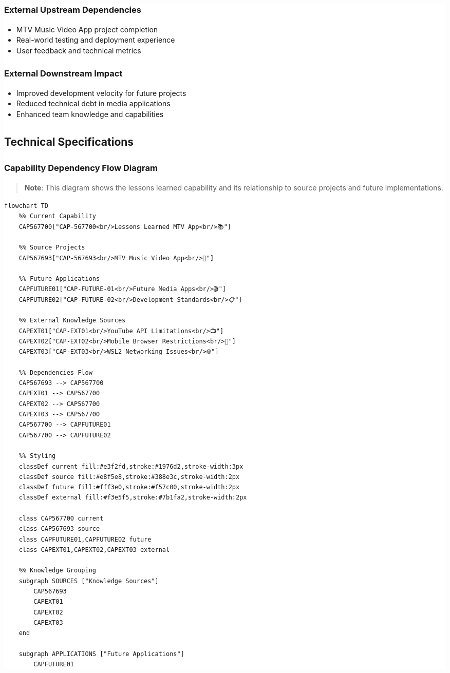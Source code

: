 ### External Upstream Dependencies
- MTV Music Video App project completion
- Real-world testing and deployment experience
- User feedback and technical metrics

### External Downstream Impact
- Improved development velocity for future projects
- Reduced technical debt in media applications
- Enhanced team knowledge and capabilities

## Technical Specifications

### Capability Dependency Flow Diagram
> **Note**: This diagram shows the lessons learned capability and its relationship to source projects and future implementations.

```mermaid
flowchart TD
    %% Current Capability
    CAP567700["CAP-567700<br/>Lessons Learned MTV App<br/>📚"]

    %% Source Projects
    CAP567693["CAP-567693<br/>MTV Music Video App<br/>🎵"]

    %% Future Applications
    CAPFUTURE01["CAP-FUTURE-01<br/>Future Media Apps<br/>🎬"]
    CAPFUTURE02["CAP-FUTURE-02<br/>Development Standards<br/>📋"]

    %% External Knowledge Sources
    CAPEXT01["CAP-EXT01<br/>YouTube API Limitations<br/>📺"]
    CAPEXT02["CAP-EXT02<br/>Mobile Browser Restrictions<br/>📱"]
    CAPEXT03["CAP-EXT03<br/>WSL2 Networking Issues<br/>🌐"]

    %% Dependencies Flow
    CAP567693 --> CAP567700
    CAPEXT01 --> CAP567700
    CAPEXT02 --> CAP567700
    CAPEXT03 --> CAP567700
    CAP567700 --> CAPFUTURE01
    CAP567700 --> CAPFUTURE02

    %% Styling
    classDef current fill:#e3f2fd,stroke:#1976d2,stroke-width:3px
    classDef source fill:#e8f5e8,stroke:#388e3c,stroke-width:2px
    classDef future fill:#fff3e0,stroke:#f57c00,stroke-width:2px
    classDef external fill:#f3e5f5,stroke:#7b1fa2,stroke-width:2px

    class CAP567700 current
    class CAP567693 source
    class CAPFUTURE01,CAPFUTURE02 future
    class CAPEXT01,CAPEXT02,CAPEXT03 external

    %% Knowledge Grouping
    subgraph SOURCES ["Knowledge Sources"]
        CAP567693
        CAPEXT01
        CAPEXT02
        CAPEXT03
    end

    subgraph APPLICATIONS ["Future Applications"]
        CAPFUTURE01
```